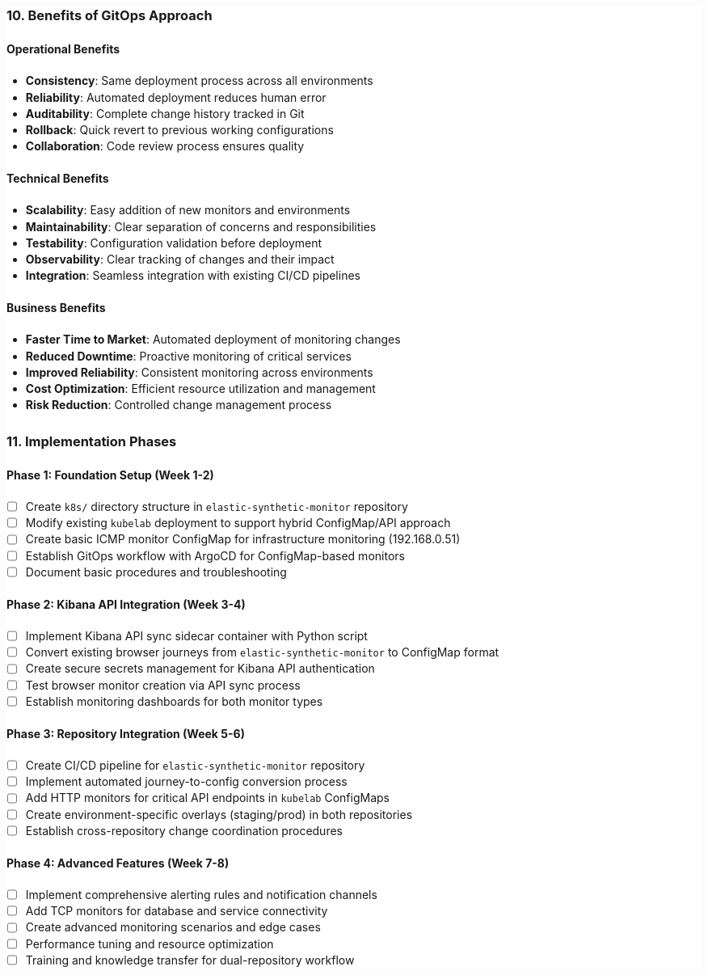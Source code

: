 ### 10. Benefits of GitOps Approach

#### Operational Benefits
- **Consistency**: Same deployment process across all environments
- **Reliability**: Automated deployment reduces human error
- **Auditability**: Complete change history tracked in Git
- **Rollback**: Quick revert to previous working configurations
- **Collaboration**: Code review process ensures quality

#### Technical Benefits
- **Scalability**: Easy addition of new monitors and environments
- **Maintainability**: Clear separation of concerns and responsibilities
- **Testability**: Configuration validation before deployment
- **Observability**: Clear tracking of changes and their impact
- **Integration**: Seamless integration with existing CI/CD pipelines

#### Business Benefits
- **Faster Time to Market**: Automated deployment of monitoring changes
- **Reduced Downtime**: Proactive monitoring of critical services
- **Improved Reliability**: Consistent monitoring across environments
- **Cost Optimization**: Efficient resource utilization and management
- **Risk Reduction**: Controlled change management process

### 11. Implementation Phases

#### Phase 1: Foundation Setup (Week 1-2)
- [ ] Create `k8s/` directory structure in `elastic-synthetic-monitor` repository
- [ ] Modify existing `kubelab` deployment to support hybrid ConfigMap/API approach
- [ ] Create basic ICMP monitor ConfigMap for infrastructure monitoring (192.168.0.51)
- [ ] Establish GitOps workflow with ArgoCD for ConfigMap-based monitors
- [ ] Document basic procedures and troubleshooting

#### Phase 2: Kibana API Integration (Week 3-4)
- [ ] Implement Kibana API sync sidecar container with Python script
- [ ] Convert existing browser journeys from `elastic-synthetic-monitor` to ConfigMap format
- [ ] Create secure secrets management for Kibana API authentication
- [ ] Test browser monitor creation via API sync process
- [ ] Establish monitoring dashboards for both monitor types

#### Phase 3: Repository Integration (Week 5-6)
- [ ] Create CI/CD pipeline for `elastic-synthetic-monitor` repository
- [ ] Implement automated journey-to-config conversion process
- [ ] Add HTTP monitors for critical API endpoints in `kubelab` ConfigMaps
- [ ] Create environment-specific overlays (staging/prod) in both repositories
- [ ] Establish cross-repository change coordination procedures

#### Phase 4: Advanced Features (Week 7-8)
- [ ] Implement comprehensive alerting rules and notification channels
- [ ] Add TCP monitors for database and service connectivity
- [ ] Create advanced monitoring scenarios and edge cases
- [ ] Performance tuning and resource optimization
- [ ] Training and knowledge transfer for dual-repository workflow
